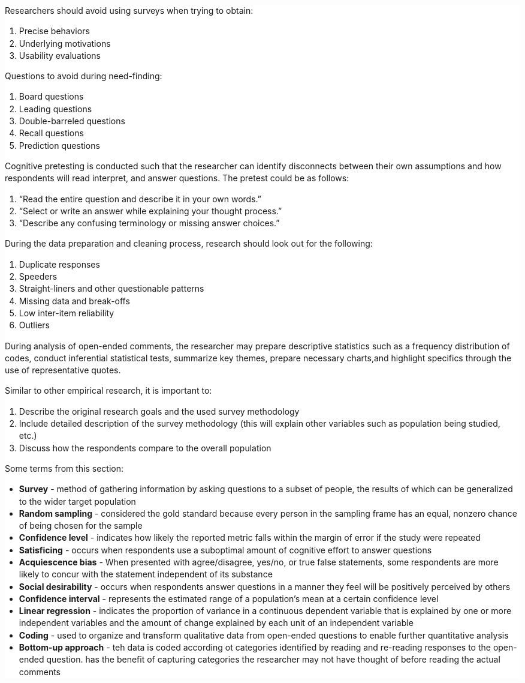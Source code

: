 Researchers should avoid using surveys when trying to obtain:

1. Precise behaviors
2. Underlying motivations
3. Usability evaluations

Questions to avoid during need-finding:

1. Board questions
2. Leading questions
3. Double-barreled questions
4. Recall questions
5. Prediction questions

Cognitive pretesting is conducted such that the researcher can identify disconnects between their own assumptions and how respondents will read interpret, and answer questions. The pretest could be as follows:

1. “Read the entire question and describe it in your own words.”
2. “Select or write an answer while explaining your thought process.”
3. “Describe any confusing terminology or missing answer choices.”

During the data preparation and cleaning process, research should look out for the following:

1. Duplicate responses
2. Speeders
3. Straight-liners and other questionable patterns
4. Missing data and break-offs
5. Low inter-item reliability
6. Outliers

During analysis of open-ended comments, the researcher may prepare descriptive statistics such as a frequency distribution of codes, conduct inferential statistical tests, summarize key themes, prepare necessary charts,and highlight specifics through the use of representative quotes.

Similar to other empirical research, it is important to:

1. Describe the original research goals and the used survey methodology
2. Include detailed description of the survey methodology (this will explain other variables such as population being studied, etc.)
3. Discuss how the respondents compare to the overall population

Some terms from this section:

- **Survey** - method of gathering information by asking questions to a subset of people, the results of which can be generalized to the wider target population
- **Random sampling** - considered the gold standard because every person in the sampling frame has an equal, nonzero chance of being chosen for the sample
- **Confidence level** - indicates how likely the reported metric falls within the margin of error if the study were repeated
- **Satisficing** - occurs when respondents use a suboptimal amount of cognitive effort to answer questions
- **Acquiescence bias** - When presented with agree/disagree, yes/no, or true false statements, some respondents are more likely to concur with the statement independent of its substance
- **Social desirability** - occurs when respondents answer questions in a manner they feel will be positively perceived by others
- **Confidence interval** - represents the estimated range of a population’s mean at a certain confidence level
- **Linear regression** - indicates the proportion of variance in a continuous dependent variable that is explained by one or more independent variables and the amount of change explained by each unit of an independent variable
- **Coding** - used to organize and transform qualitative data from open-ended questions to enable further quantitative analysis
- **Bottom-up approach** - teh data is coded according ot categories identified by reading and re-reading responses to the open-ended question. has the benefit of capturing categories the researcher may not have thought of before reading the actual comments
